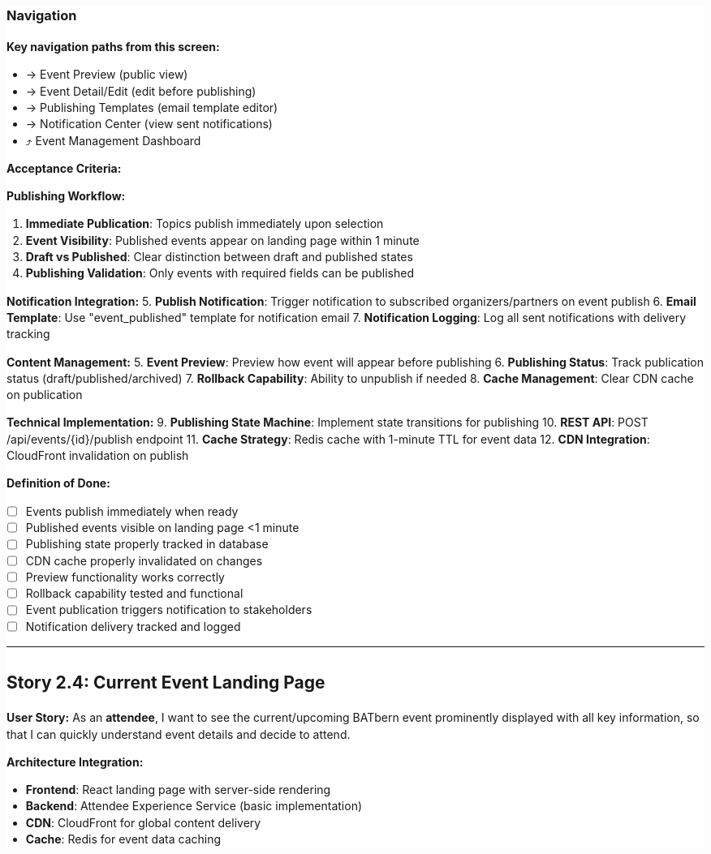 ### Navigation
**Key navigation paths from this screen:**
- → Event Preview (public view)
- → Event Detail/Edit (edit before publishing)
- → Publishing Templates (email template editor)
- → Notification Center (view sent notifications)
- ⤴ Event Management Dashboard

**Acceptance Criteria:**

**Publishing Workflow:**
1. **Immediate Publication**: Topics publish immediately upon selection
2. **Event Visibility**: Published events appear on landing page within 1 minute
3. **Draft vs Published**: Clear distinction between draft and published states
4. **Publishing Validation**: Only events with required fields can be published

**Notification Integration:**
5. **Publish Notification**: Trigger notification to subscribed organizers/partners on event publish
6. **Email Template**: Use "event_published" template for notification email
7. **Notification Logging**: Log all sent notifications with delivery tracking

**Content Management:**
5. **Event Preview**: Preview how event will appear before publishing
6. **Publishing Status**: Track publication status (draft/published/archived)
7. **Rollback Capability**: Ability to unpublish if needed
8. **Cache Management**: Clear CDN cache on publication

**Technical Implementation:**
9. **Publishing State Machine**: Implement state transitions for publishing
10. **REST API**: POST /api/events/{id}/publish endpoint
11. **Cache Strategy**: Redis cache with 1-minute TTL for event data
12. **CDN Integration**: CloudFront invalidation on publish

**Definition of Done:**
- [ ] Events publish immediately when ready
- [ ] Published events visible on landing page <1 minute
- [ ] Publishing state properly tracked in database
- [ ] CDN cache properly invalidated on changes
- [ ] Preview functionality works correctly
- [ ] Rollback capability tested and functional
- [ ] Event publication triggers notification to stakeholders
- [ ] Notification delivery tracked and logged

---

## Story 2.4: Current Event Landing Page

**User Story:**
As an **attendee**, I want to see the current/upcoming BATbern event prominently displayed with all key information, so that I can quickly understand event details and decide to attend.

**Architecture Integration:**
- **Frontend**: React landing page with server-side rendering
- **Backend**: Attendee Experience Service (basic implementation)
- **CDN**: CloudFront for global content delivery
- **Cache**: Redis for event data caching
